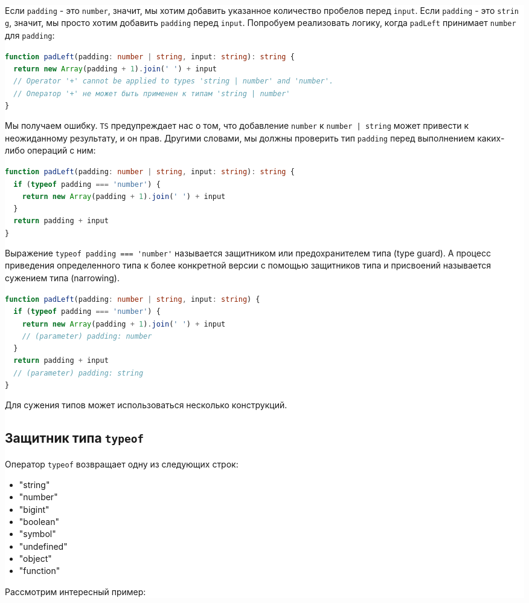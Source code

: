 Если `padding` - это `number`, значит, мы хотим добавить указанное количество пробелов перед `input`. Если `padding` - это `string`, значит, мы просто хотим добавить `padding` перед `input`. Попробуем реализовать логику, когда `padLeft` принимает `number` для `padding`:

```ts
function padLeft(padding: number | string, input: string): string {
  return new Array(padding + 1).join(' ') + input
  // Operator '+' cannot be applied to types 'string | number' and 'number'.
  // Оператор '+' не может быть применен к типам 'string | number'
}
```

Мы получаем ошибку. `TS` предупреждает нас о том, что добавление `number` к `number | string` может привести к неожиданному результату, и он прав. Другими словами, мы должны проверить тип `padding` перед выполнением каких-либо операций с ним:

```ts
function padLeft(padding: number | string, input: string): string {
  if (typeof padding === 'number') {
    return new Array(padding + 1).join(' ') + input
  }
  return padding + input
}
```

Выражение `typeof padding === 'number'` называется защитником или предохранителем типа (type guard). А процесс приведения определенного типа к более конкретной версии с помощью защитников типа и присвоений называется сужением типа (narrowing).

```ts
function padLeft(padding: number | string, input: string) {
  if (typeof padding === 'number') {
    return new Array(padding + 1).join(' ') + input
    // (parameter) padding: number
  }
  return padding + input
  // (parameter) padding: string
}
```

Для сужения типов может использоваться несколько конструкций.

## Защитник типа `typeof`

Оператор `typeof` возвращает одну из следующих строк:

- "string"
- "number"
- "bigint"
- "boolean"
- "symbol"
- "undefined"
- "object"
- "function"

Рассмотрим интересный пример:
